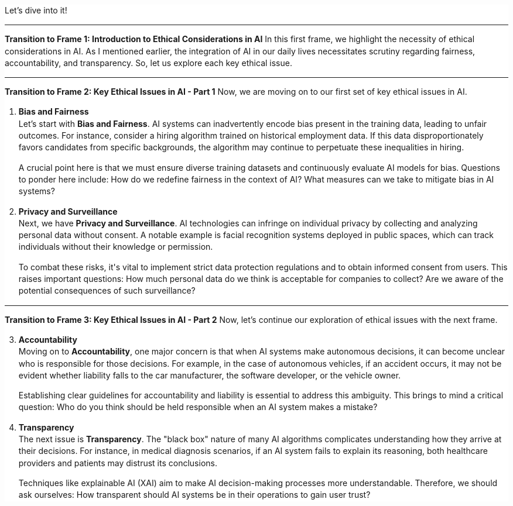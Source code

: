 Let’s dive into it!

---

**Transition to Frame 1: Introduction to Ethical Considerations in AI**
In this first frame, we highlight the necessity of ethical considerations in AI. As I mentioned earlier, the integration of AI in our daily lives necessitates scrutiny regarding fairness, accountability, and transparency. So, let us explore each key ethical issue.

---

**Transition to Frame 2: Key Ethical Issues in AI - Part 1**
Now, we are moving on to our first set of key ethical issues in AI. 

1. **Bias and Fairness**  
    Let’s start with **Bias and Fairness**. AI systems can inadvertently encode bias present in the training data, leading to unfair outcomes. For instance, consider a hiring algorithm trained on historical employment data. If this data disproportionately favors candidates from specific backgrounds, the algorithm may continue to perpetuate these inequalities in hiring. 
   
    A crucial point here is that we must ensure diverse training datasets and continuously evaluate AI models for bias. Questions to ponder here include: How do we redefine fairness in the context of AI? What measures can we take to mitigate bias in AI systems?

2. **Privacy and Surveillance**  
   Next, we have **Privacy and Surveillance**. AI technologies can infringe on individual privacy by collecting and analyzing personal data without consent. A notable example is facial recognition systems deployed in public spaces, which can track individuals without their knowledge or permission. 

   To combat these risks, it's vital to implement strict data protection regulations and to obtain informed consent from users. This raises important questions: How much personal data do we think is acceptable for companies to collect? Are we aware of the potential consequences of such surveillance?

---

**Transition to Frame 3: Key Ethical Issues in AI - Part 2**
Now, let’s continue our exploration of ethical issues with the next frame.

3. **Accountability**  
   Moving on to **Accountability**, one major concern is that when AI systems make autonomous decisions, it can become unclear who is responsible for those decisions. For example, in the case of autonomous vehicles, if an accident occurs, it may not be evident whether liability falls to the car manufacturer, the software developer, or the vehicle owner. 

   Establishing clear guidelines for accountability and liability is essential to address this ambiguity. This brings to mind a critical question: Who do you think should be held responsible when an AI system makes a mistake?

4. **Transparency**  
   The next issue is **Transparency**. The "black box" nature of many AI algorithms complicates understanding how they arrive at their decisions. For instance, in medical diagnosis scenarios, if an AI system fails to explain its reasoning, both healthcare providers and patients may distrust its conclusions. 

   Techniques like explainable AI (XAI) aim to make AI decision-making processes more understandable. Therefore, we should ask ourselves: How transparent should AI systems be in their operations to gain user trust?
